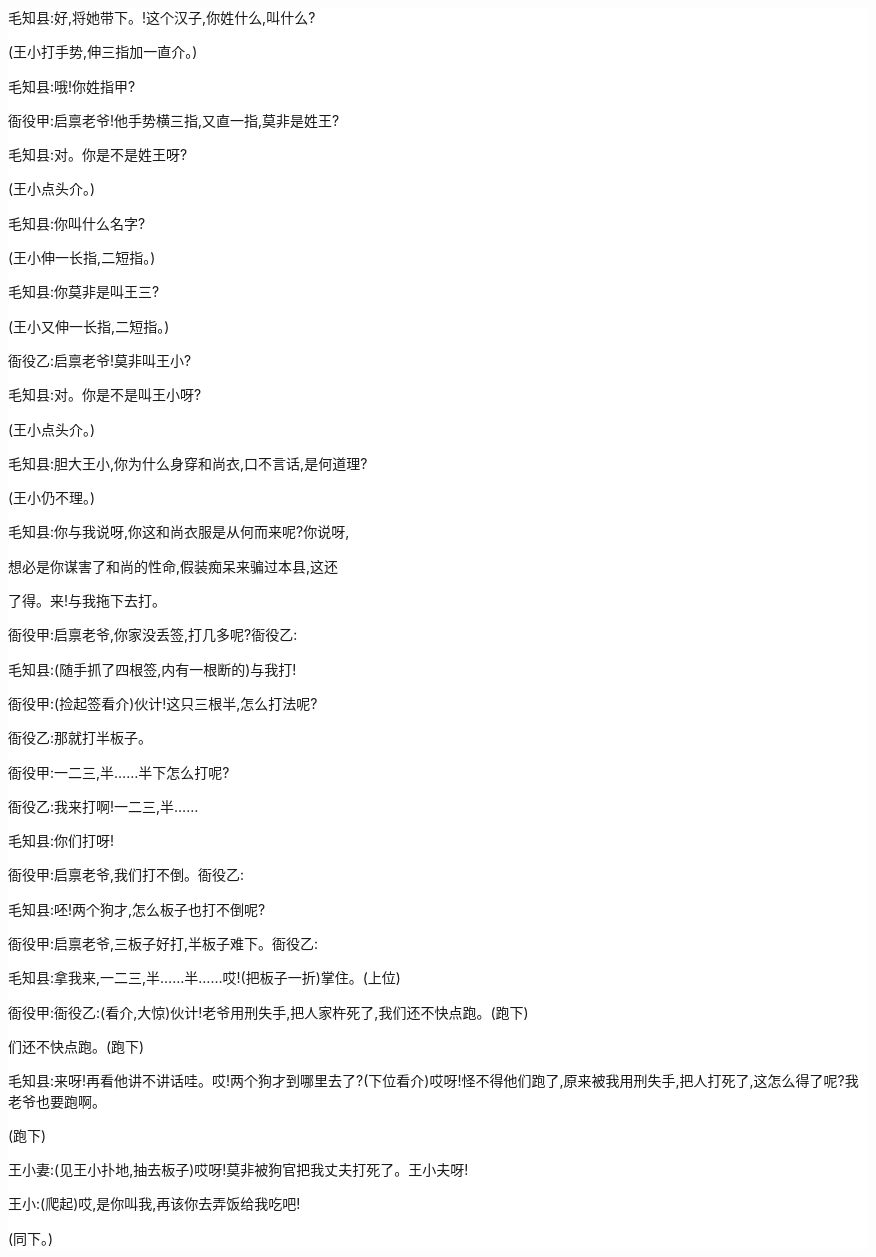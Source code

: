 毛知县:好,将她带下。!这个汉子,你姓什么,叫什么?

(王小打手势,伸三指加一直介。)

毛知县:哦!你姓指甲?

衙役甲:启禀老爷!他手势横三指,又直一指,莫非是姓王?

毛知县:对。你是不是姓王呀?

(王小点头介。)

毛知县:你叫什么名字?

(王小伸一长指,二短指。)

毛知县:你莫非是叫王三?

(王小又伸一长指,二短指。)

衙役乙:启禀老爷!莫非叫王小?

毛知县:对。你是不是叫王小呀?

(王小点头介。)

毛知县:胆大王小,你为什么身穿和尚衣,口不言话,是何道理?

(王小仍不理。)

毛知县:你与我说呀,你这和尚衣服是从何而来呢?你说呀,

想必是你谋害了和尚的性命,假装痴呆来骗过本县,这还

了得。来!与我拖下去打。

衙役甲:启禀老爷,你家没丢签,打几多呢?衙役乙:

毛知县:(随手抓了四根签,内有一根断的)与我打!

衙役甲:(捡起签看介)伙计!这只三根半,怎么打法呢?

衙役乙:那就打半板子。

衙役甲:一二三,半……半下怎么打呢?

衙役乙:我来打啊!一二三,半……

毛知县:你们打呀!

衙役甲:启禀老爷,我们打不倒。衙役乙:

毛知县:呸!两个狗才,怎么板子也打不倒呢?

衙役甲:启禀老爷,三板子好打,半板子难下。衙役乙:

毛知县:拿我来,一二三,半……半……哎!(把板子一折)掌住。(上位)

衙役甲:衙役乙:(看介,大惊)伙计!老爷用刑失手,把人家杵死了,我们还不快点跑。(跑下)

们还不快点跑。(跑下)

毛知县:来呀!再看他讲不讲话哇。哎!两个狗才到哪里去了?(下位看介)哎呀!怪不得他们跑了,原来被我用刑失手,把人打死了,这怎么得了呢?我老爷也要跑啊。

(跑下)

王小妻:(见王小扑地,抽去板子)哎呀!莫非被狗官把我丈夫打死了。王小夫呀!

王小:(爬起)哎,是你叫我,再该你去弄饭给我吃吧!

(同下。)

